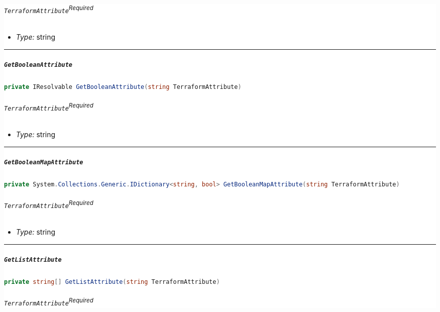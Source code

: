 ###### `TerraformAttribute`<sup>Required</sup> <a name="TerraformAttribute" id="rhizo-co-terraform-provider-oci.loadBalancerSslCipherSuite.LoadBalancerSslCipherSuite.getAnyMapAttribute.parameter.terraformAttribute"></a>

- *Type:* string

---

##### `GetBooleanAttribute` <a name="GetBooleanAttribute" id="rhizo-co-terraform-provider-oci.loadBalancerSslCipherSuite.LoadBalancerSslCipherSuite.getBooleanAttribute"></a>

```csharp
private IResolvable GetBooleanAttribute(string TerraformAttribute)
```

###### `TerraformAttribute`<sup>Required</sup> <a name="TerraformAttribute" id="rhizo-co-terraform-provider-oci.loadBalancerSslCipherSuite.LoadBalancerSslCipherSuite.getBooleanAttribute.parameter.terraformAttribute"></a>

- *Type:* string

---

##### `GetBooleanMapAttribute` <a name="GetBooleanMapAttribute" id="rhizo-co-terraform-provider-oci.loadBalancerSslCipherSuite.LoadBalancerSslCipherSuite.getBooleanMapAttribute"></a>

```csharp
private System.Collections.Generic.IDictionary<string, bool> GetBooleanMapAttribute(string TerraformAttribute)
```

###### `TerraformAttribute`<sup>Required</sup> <a name="TerraformAttribute" id="rhizo-co-terraform-provider-oci.loadBalancerSslCipherSuite.LoadBalancerSslCipherSuite.getBooleanMapAttribute.parameter.terraformAttribute"></a>

- *Type:* string

---

##### `GetListAttribute` <a name="GetListAttribute" id="rhizo-co-terraform-provider-oci.loadBalancerSslCipherSuite.LoadBalancerSslCipherSuite.getListAttribute"></a>

```csharp
private string[] GetListAttribute(string TerraformAttribute)
```

###### `TerraformAttribute`<sup>Required</sup> <a name="TerraformAttribute" id="rhizo-co-terraform-provider-oci.loadBalancerSslCipherSuite.LoadBalancerSslCipherSuite.getListAttribute.parameter.terraformAttribute"></a>
